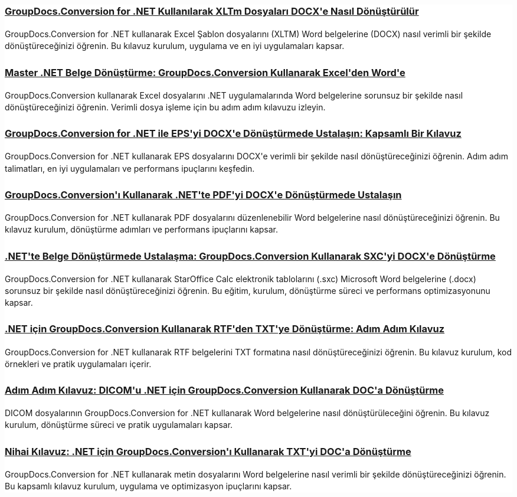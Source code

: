 ### [GroupDocs.Conversion for .NET Kullanılarak XLTm Dosyaları DOCX'e Nasıl Dönüştürülür](./convert-xltm-to-docx-groupdocs-conversion-net/)
GroupDocs.Conversion for .NET kullanarak Excel Şablon dosyalarını (XLTM) Word belgelerine (DOCX) nasıl verimli bir şekilde dönüştüreceğinizi öğrenin. Bu kılavuz kurulum, uygulama ve en iyi uygulamaları kapsar.

### [Master .NET Belge Dönüştürme: GroupDocs.Conversion Kullanarak Excel'den Word'e](./master-net-conversion-excel-word-groupdocs/)
GroupDocs.Conversion kullanarak Excel dosyalarını .NET uygulamalarında Word belgelerine sorunsuz bir şekilde nasıl dönüştüreceğinizi öğrenin. Verimli dosya işleme için bu adım adım kılavuzu izleyin.

### [GroupDocs.Conversion for .NET ile EPS'yi DOCX'e Dönüştürmede Ustalaşın: Kapsamlı Bir Kılavuz](./groupdocs-conversion-net-eps-to-docx/)
GroupDocs.Conversion for .NET kullanarak EPS dosyalarını DOCX'e verimli bir şekilde nasıl dönüştüreceğinizi öğrenin. Adım adım talimatları, en iyi uygulamaları ve performans ipuçlarını keşfedin.

### [GroupDocs.Conversion'ı Kullanarak .NET'te PDF'yi DOCX'e Dönüştürmede Ustalaşın](./pdf-to-docx-conversion-groupdocs-dotnet/)
GroupDocs.Conversion for .NET kullanarak PDF dosyalarını düzenlenebilir Word belgelerine nasıl dönüştüreceğinizi öğrenin. Bu kılavuz kurulum, dönüştürme adımları ve performans ipuçlarını kapsar.

### [.NET'te Belge Dönüştürmede Ustalaşma: GroupDocs.Conversion Kullanarak SXC'yi DOCX'e Dönüştürme](./convert-sxc-to-docx-groupdocs-net/)
GroupDocs.Conversion for .NET kullanarak StarOffice Calc elektronik tablolarını (.sxc) Microsoft Word belgelerine (.docx) sorunsuz bir şekilde nasıl dönüştüreceğinizi öğrenin. Bu eğitim, kurulum, dönüştürme süreci ve performans optimizasyonunu kapsar.

### [.NET için GroupDocs.Conversion Kullanarak RTF'den TXT'ye Dönüştürme: Adım Adım Kılavuz](./rtf-to-txt-conversion-groupdocs-net/)
GroupDocs.Conversion for .NET kullanarak RTF belgelerini TXT formatına nasıl dönüştüreceğinizi öğrenin. Bu kılavuz kurulum, kod örnekleri ve pratik uygulamaları içerir.

### [Adım Adım Kılavuz: DICOM'u .NET için GroupDocs.Conversion Kullanarak DOC'a Dönüştürme](./convert-dicom-to-doc-groupdocs-conversion-net/)
DICOM dosyalarının GroupDocs.Conversion for .NET kullanarak Word belgelerine nasıl dönüştürüleceğini öğrenin. Bu kılavuz kurulum, dönüştürme süreci ve pratik uygulamaları kapsar.

### [Nihai Kılavuz: .NET için GroupDocs.Conversion'ı Kullanarak TXT'yi DOC'a Dönüştürme](./convert-txt-doc-groupdocs-conversion-guide/)
GroupDocs.Conversion for .NET kullanarak metin dosyalarını Word belgelerine nasıl verimli bir şekilde dönüştüreceğinizi öğrenin. Bu kapsamlı kılavuz kurulum, uygulama ve optimizasyon ipuçlarını kapsar.
